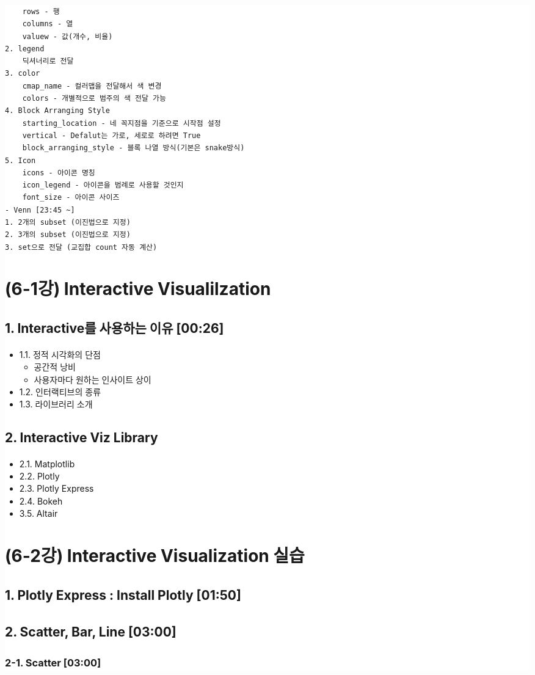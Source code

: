         rows - 행
        columns - 열
        valuew - 값(개수, 비율)
    2. legend
        딕셔너리로 전달
    3. color
        cmap_name - 컬러맵을 전달해서 색 변경
        colors - 개별적으로 범주의 색 전달 가능
    4. Block Arranging Style
        starting_location - 네 꼭지점을 기준으로 시작점 설정
        vertical - Defalut는 가로, 세로로 하려면 True
        block_arranging_style - 블록 나열 방식(기본은 snake방식)
    5. Icon
        icons - 아이콘 명칭
        icon_legend - 아이콘을 범례로 사용할 것인지
        font_size - 아이콘 사이즈
    - Venn [23:45 ~]
    1. 2개의 subset (이진법으로 지정)
    2. 3개의 subset (이진법으로 지정)
    3. set으로 전달 (교집합 count 자동 계산)

# (6-1강) Interactive Visualilzation

## 1. Interactive를 사용하는 이유 [00:26]

- 1.1. 정적 시각화의 단점
    - 공간적 낭비
    - 사용자마다 원하는 인사이트 상이
- 1.2. 인터랙티브의 종류
- 1.3. 라이브러리 소개

## 2. Interactive Viz Library

- 2.1. Matplotlib
- 2.2. Plotly
- 2.3. Plotly Express
- 2.4. Bokeh
- 3.5. Altair

# (6-2강) Interactive Visualization 실습

## 1. Plotly Express : Install Plotly [01:50]

## 2. Scatter, Bar, Line [03:00]

### 2-1. Scatter [03:00]
